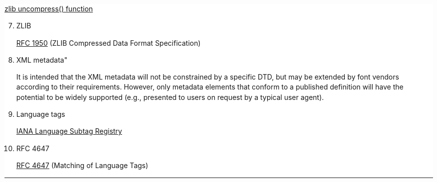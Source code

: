    [zlib uncompress() function](http://refspecs.freestandards.org/LSB_3.0.0/LSB-Core-generic/LSB-Core-generic/zlib-uncompress-1.html)

<div id="fn-7"></div>

7. ZLIB

   [RFC 1950](http://tools.ietf.org/html/rfc1950) (ZLIB Compressed Data Format Specification)

<div id="fn-8"></div>

8. XML metadata"

   It is intended that the XML metadata will not be constrained by a specific DTD, but may be extended by font vendors according to their requirements. However, only metadata elements that conform to a published definition will have the potential to be widely supported (e.g., presented to users on request by a typical user agent).

<div id="fn-9"></div>

9. Language tags

   [IANA Language Subtag Registry](http://www.iana.org/assignments/language-subtag-registry)

<div id="fn-10"></div>

10. RFC 4647

    [RFC 4647](http://tools.ietf.org/html/rfc4647) (Matching of Language Tags)

* * *

